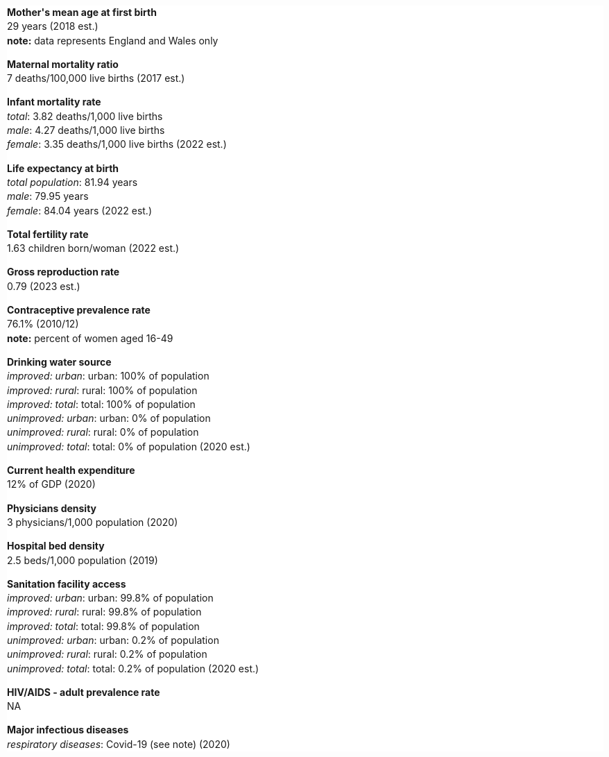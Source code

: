 **Mother's mean age at first birth**<br>
29 years (2018 est.)<br>
<strong>note:</strong> data represents England and Wales only<br>

**Maternal mortality ratio**<br>
7 deaths/100,000 live births (2017 est.)<br>

**Infant mortality rate**<br>
_total_: 3.82 deaths/1,000 live births<br>
_male_: 4.27 deaths/1,000 live births<br>
_female_: 3.35 deaths/1,000 live births (2022 est.)<br>

**Life expectancy at birth**<br>
_total population_: 81.94 years<br>
_male_: 79.95 years<br>
_female_: 84.04 years (2022 est.)<br>

**Total fertility rate**<br>
1.63 children born/woman (2022 est.)<br>

**Gross reproduction rate**<br>
0.79 (2023 est.)<br>

**Contraceptive prevalence rate**<br>
76.1% (2010/12)<br>
<strong>note:</strong> percent of women aged 16-49<br>

**Drinking water source**<br>
_improved: urban_: urban: 100% of population<br>
_improved: rural_: rural: 100% of population<br>
_improved: total_: total: 100% of population<br>
_unimproved: urban_: urban: 0% of population<br>
_unimproved: rural_: rural: 0% of population<br>
_unimproved: total_: total: 0% of population (2020 est.)<br>

**Current health expenditure**<br>
12% of GDP (2020)<br>

**Physicians density**<br>
3 physicians/1,000 population (2020)<br>

**Hospital bed density**<br>
2.5 beds/1,000 population (2019)<br>

**Sanitation facility access**<br>
_improved: urban_: urban: 99.8% of population<br>
_improved: rural_: rural: 99.8% of population<br>
_improved: total_: total: 99.8% of population<br>
_unimproved: urban_: urban: 0.2% of population<br>
_unimproved: rural_: rural: 0.2% of population<br>
_unimproved: total_: total: 0.2% of population (2020 est.)<br>

**HIV/AIDS - adult prevalence rate**<br>
NA<br>

**Major infectious diseases**<br>
_respiratory diseases_: Covid-19 (see note) (2020)<br>